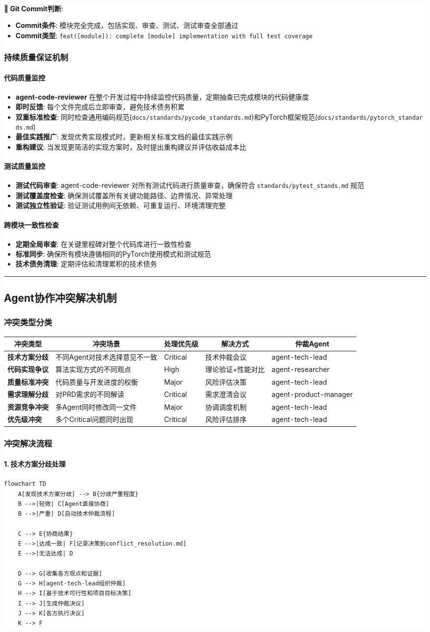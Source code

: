    **🔄 Git Commit判断**:
   - **Commit条件**: 模块完全完成，包括实现、审查、测试、测试审查全部通过
   - **Commit类型**: `feat([module]): complete [module] implementation with full test coverage`

### 持续质量保证机制

#### 代码质量监控
- **agent-code-reviewer** 在整个开发过程中持续监控代码质量，定期抽查已完成模块的代码健康度
- **即时反馈**: 每个文件完成后立即审查，避免技术债务积累
- **双重标准检查**: 同时检查通用编码规范(`docs/standards/pycode_standards.md`)和PyTorch框架规范(`docs/standards/pytorch_standards.md`)
- **最佳实践推广**: 发现优秀实现模式时，更新相关标准文档的最佳实践示例
- **重构建议**: 当发现更简洁的实现方案时，及时提出重构建议并评估收益成本比

#### 测试质量监控
- **测试代码审查**: agent-code-reviewer 对所有测试代码进行质量审查，确保符合 `standards/pytest_stands.md` 规范
- **测试覆盖度检查**: 确保测试覆盖所有关键功能路径、边界情况、异常处理
- **测试独立性验证**: 验证测试用例间无依赖、可重复运行、环境清理完整

#### 跨模块一致性检查
- **定期全局审查**: 在关键里程碑对整个代码库进行一致性检查
- **标准同步**: 确保所有模块遵循相同的PyTorch使用模式和测试规范
- **技术债务清理**: 定期评估和清理累积的技术债务

---

## Agent协作冲突解决机制

### 冲突类型分类

| 冲突类型 | 冲突场景 | 处理优先级 | 解决方式 | 仲裁Agent |
|---------|---------|-----------|----------|-----------|
| **技术方案分歧** | 不同Agent对技术选择意见不一致 | Critical | 技术仲裁会议 | agent-tech-lead |
| **代码实现争议** | 算法实现方式的不同观点 | High | 理论验证+性能对比 | agent-researcher |
| **质量标准冲突** | 代码质量与开发进度的权衡 | Major | 风险评估决策 | agent-tech-lead |
| **需求理解分歧** | 对PRD需求的不同解读 | Critical | 需求澄清会议 | agent-product-manager |
| **资源竞争冲突** | 多Agent同时修改同一文件 | Major | 协调调度机制 | agent-tech-lead |
| **优先级冲突** | 多个Critical问题同时出现 | Critical | 风险评估排序 | agent-tech-lead |

### 冲突解决流程

#### 1. 技术方案分歧处理
```mermaid
flowchart TD
    A[发现技术方案分歧] --> B{分歧严重程度}
    B -->|轻微| C[Agent直接协商]
    B -->|严重| D[启动技术仲裁流程]

    C --> E{协商结果}
    E -->|达成一致| F[记录决策到conflict_resolution.md]
    E -->|无法达成| D

    D --> G[收集各方观点和证据]
    G --> H[agent-tech-lead组织仲裁]
    H --> I[基于技术可行性和项目目标决策]
    I --> J[生成仲裁决议]
    J --> K[各方执行决议]
    K --> F

```